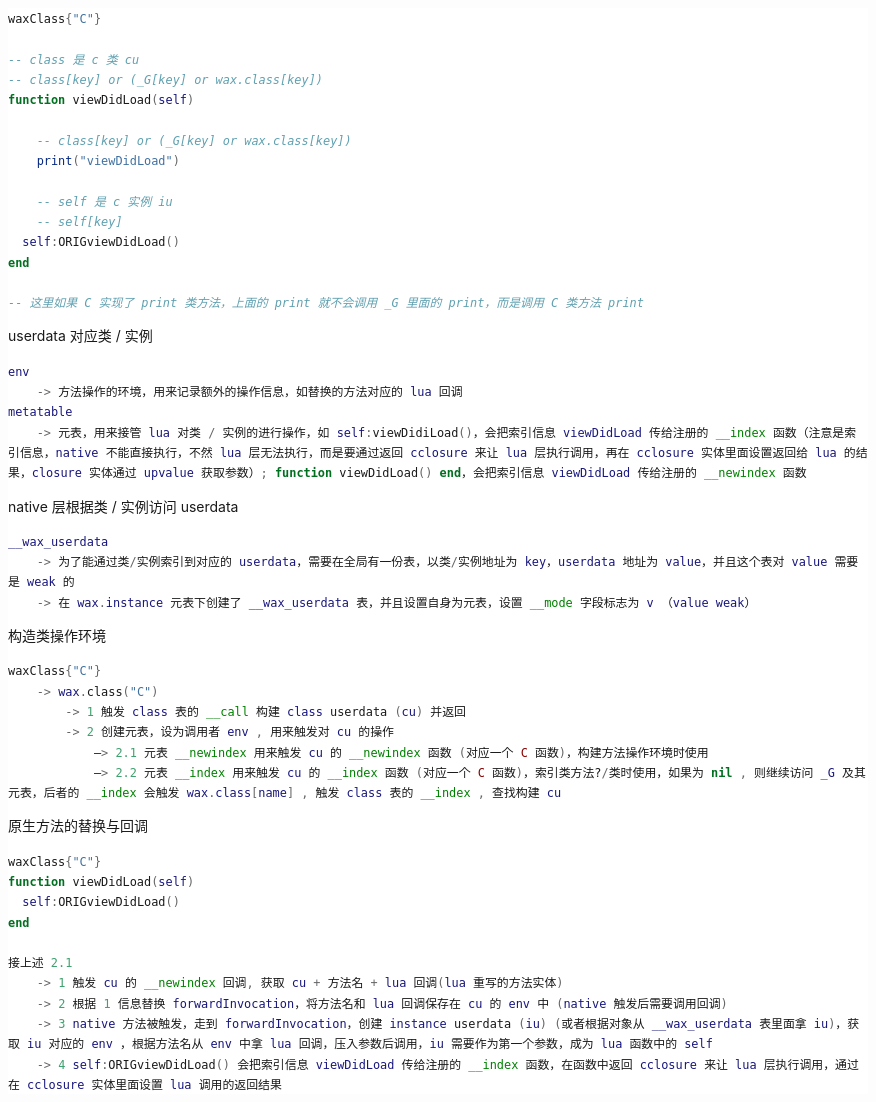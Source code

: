 ```lua
waxClass{"C"} 

-- class 是 c 类 cu
-- class[key] or (_G[key] or wax.class[key])
function viewDidLoad(self)

	-- class[key] or (_G[key] or wax.class[key])
	print("viewDidLoad")
	
	-- self 是 c 实例 iu
	-- self[key] 
  self:ORIGviewDidLoad()
end

-- 这里如果 C 实现了 print 类方法，上面的 print 就不会调用 _G 里面的 print，而是调用 C 类方法 print
```

userdata 对应类 / 实例

```lua
env
	-> 方法操作的环境，用来记录额外的操作信息，如替换的方法对应的 lua 回调
metatable
	-> 元表，用来接管 lua 对类 / 实例的进行操作，如 self:viewDidiLoad()，会把索引信息 viewDidLoad 传给注册的 __index 函数（注意是索引信息，native 不能直接执行，不然 lua 层无法执行，而是要通过返回 cclosure 来让 lua 层执行调用，再在 cclosure 实体里面设置返回给 lua 的结果，closure 实体通过 upvalue 获取参数）; function viewDidLoad() end，会把索引信息 viewDidLoad 传给注册的 __newindex 函数 
```

native 层根据类 / 实例访问 userdata

```lua
__wax_userdata 
	-> 为了能通过类/实例索引到对应的 userdata，需要在全局有一份表，以类/实例地址为 key，userdata 地址为 value，并且这个表对 value 需要是 weak 的
	-> 在 wax.instance 元表下创建了 __wax_userdata 表，并且设置自身为元表，设置 __mode 字段标志为 v （value weak）
```

构造类操作环境

```lua
waxClass{"C"} 
	-> wax.class("C")
		-> 1 触发 class 表的 __call 构建 class userdata (cu) 并返回
		-> 2 创建元表，设为调用者 env , 用来触发对 cu 的操作
			—> 2.1 元表 __newindex 用来触发 cu 的 __newindex 函数 (对应一个 C 函数)，构建方法操作环境时使用
			—> 2.2 元表 __index 用来触发 cu 的 __index 函数 (对应一个 C 函数)，索引类方法?/类时使用，如果为 nil , 则继续访问 _G 及其元表，后者的 __index 会触发 wax.class[name] , 触发 class 表的 __index , 查找构建 cu
```

原生方法的替换与回调

```lua
waxClass{"C"} 
function viewDidLoad(self)
  self:ORIGviewDidLoad()
end

接上述 2.1
	-> 1 触发 cu 的 __newindex 回调, 获取 cu + 方法名 + lua 回调(lua 重写的方法实体)
	-> 2 根据 1 信息替换 forwardInvocation，将方法名和 lua 回调保存在 cu 的 env 中 (native 触发后需要调用回调)
	-> 3 native 方法被触发，走到 forwardInvocation，创建 instance userdata (iu) (或者根据对象从 __wax_userdata 表里面拿 iu)，获取 iu 对应的 env ，根据方法名从 env 中拿 lua 回调，压入参数后调用，iu 需要作为第一个参数，成为 lua 函数中的 self
	-> 4 self:ORIGviewDidLoad() 会把索引信息 viewDidLoad 传给注册的 __index 函数，在函数中返回 cclosure 来让 lua 层执行调用，通过在 cclosure 实体里面设置 lua 调用的返回结果
```

